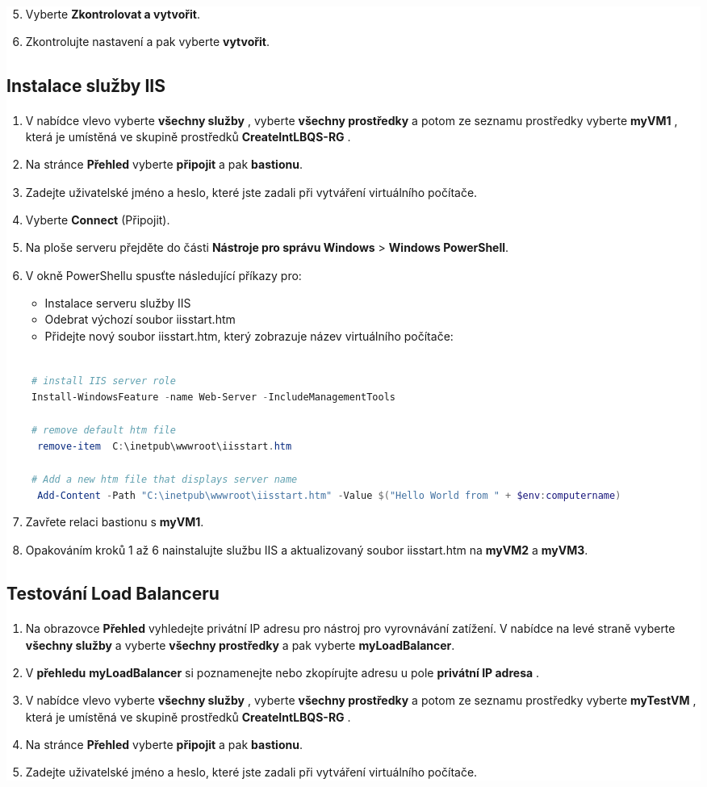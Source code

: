 5. Vyberte **Zkontrolovat a vytvořit**. 
  
6. Zkontrolujte nastavení a pak vyberte **vytvořit**.

## <a name="install-iis"></a>Instalace služby IIS

1. V nabídce vlevo vyberte **všechny služby** , vyberte **všechny prostředky** a potom ze seznamu prostředky vyberte **myVM1** , která je umístěná ve skupině prostředků **CreateIntLBQS-RG** .

2. Na stránce **Přehled** vyberte **připojit** a pak **bastionu**.

4. Zadejte uživatelské jméno a heslo, které jste zadali při vytváření virtuálního počítače.

5. Vyberte **Connect** (Připojit).

6. Na ploše serveru přejděte do části **Nástroje pro správu Windows**  >  **Windows PowerShell**.

7. V okně PowerShellu spusťte následující příkazy pro:

    * Instalace serveru služby IIS
    * Odebrat výchozí soubor iisstart.htm
    * Přidejte nový soubor iisstart.htm, který zobrazuje název virtuálního počítače:

   ```powershell
    
    # install IIS server role
    Install-WindowsFeature -name Web-Server -IncludeManagementTools
    
    # remove default htm file
     remove-item  C:\inetpub\wwwroot\iisstart.htm
    
    # Add a new htm file that displays server name
     Add-Content -Path "C:\inetpub\wwwroot\iisstart.htm" -Value $("Hello World from " + $env:computername)
   ```
8. Zavřete relaci bastionu s **myVM1**.

9. Opakováním kroků 1 až 6 nainstalujte službu IIS a aktualizovaný soubor iisstart.htm na **myVM2** a **myVM3**.


## <a name="test-the-load-balancer"></a>Testování Load Balanceru

1. Na obrazovce **Přehled** vyhledejte privátní IP adresu pro nástroj pro vyrovnávání zatížení. V nabídce na levé straně vyberte **všechny služby** a vyberte **všechny prostředky** a pak vyberte **myLoadBalancer**.

2. V **přehledu** **myLoadBalancer** si poznamenejte nebo zkopírujte adresu u pole **privátní IP adresa** .

3. V nabídce vlevo vyberte **všechny služby** , vyberte **všechny prostředky** a potom ze seznamu prostředky vyberte **myTestVM** , která je umístěná ve skupině prostředků **CreateIntLBQS-RG** .

4. Na stránce **Přehled** vyberte **připojit** a pak **bastionu**.

6. Zadejte uživatelské jméno a heslo, které jste zadali při vytváření virtuálního počítače.
